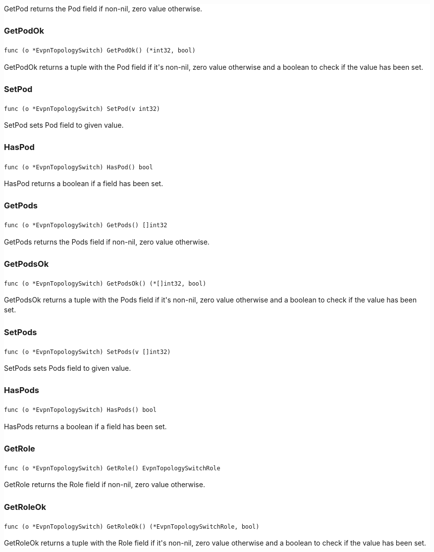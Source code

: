 GetPod returns the Pod field if non-nil, zero value otherwise.

### GetPodOk

`func (o *EvpnTopologySwitch) GetPodOk() (*int32, bool)`

GetPodOk returns a tuple with the Pod field if it's non-nil, zero value otherwise
and a boolean to check if the value has been set.

### SetPod

`func (o *EvpnTopologySwitch) SetPod(v int32)`

SetPod sets Pod field to given value.

### HasPod

`func (o *EvpnTopologySwitch) HasPod() bool`

HasPod returns a boolean if a field has been set.

### GetPods

`func (o *EvpnTopologySwitch) GetPods() []int32`

GetPods returns the Pods field if non-nil, zero value otherwise.

### GetPodsOk

`func (o *EvpnTopologySwitch) GetPodsOk() (*[]int32, bool)`

GetPodsOk returns a tuple with the Pods field if it's non-nil, zero value otherwise
and a boolean to check if the value has been set.

### SetPods

`func (o *EvpnTopologySwitch) SetPods(v []int32)`

SetPods sets Pods field to given value.

### HasPods

`func (o *EvpnTopologySwitch) HasPods() bool`

HasPods returns a boolean if a field has been set.

### GetRole

`func (o *EvpnTopologySwitch) GetRole() EvpnTopologySwitchRole`

GetRole returns the Role field if non-nil, zero value otherwise.

### GetRoleOk

`func (o *EvpnTopologySwitch) GetRoleOk() (*EvpnTopologySwitchRole, bool)`

GetRoleOk returns a tuple with the Role field if it's non-nil, zero value otherwise
and a boolean to check if the value has been set.
